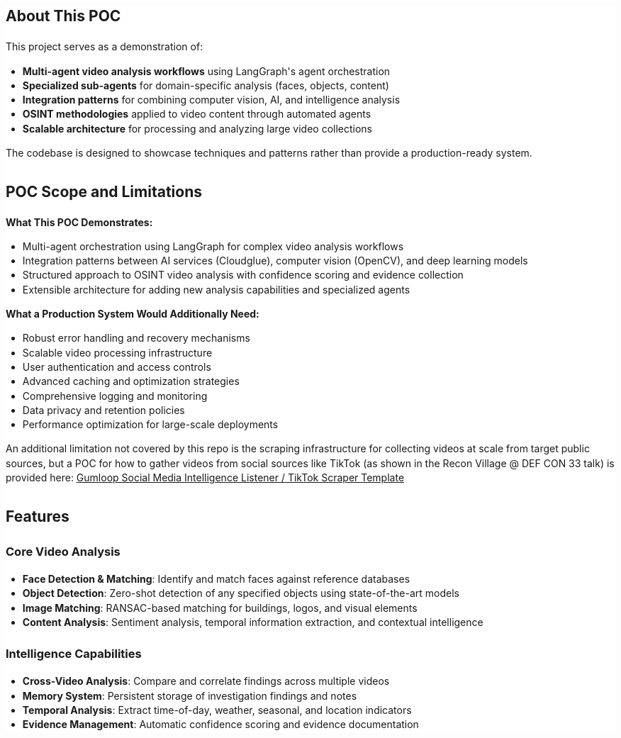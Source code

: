 
## About This POC

This project serves as a demonstration of:
- **Multi-agent video analysis workflows** using LangGraph's agent orchestration
- **Specialized sub-agents** for domain-specific analysis (faces, objects, content)
- **Integration patterns** for combining computer vision, AI, and intelligence analysis
- **OSINT methodologies** applied to video content through automated agents
- **Scalable architecture** for processing and analyzing large video collections

The codebase is designed to showcase techniques and patterns rather than provide a production-ready system.

## POC Scope and Limitations

**What This POC Demonstrates:**
- Multi-agent orchestration using LangGraph for complex video analysis workflows
- Integration patterns between AI services (Cloudglue), computer vision (OpenCV), and deep learning models
- Structured approach to OSINT video analysis with confidence scoring and evidence collection
- Extensible architecture for adding new analysis capabilities and specialized agents

**What a Production System Would Additionally Need:**
- Robust error handling and recovery mechanisms
- Scalable video processing infrastructure
- User authentication and access controls
- Advanced caching and optimization strategies  
- Comprehensive logging and monitoring
- Data privacy and retention policies
- Performance optimization for large-scale deployments

An additional limitation not covered by this repo is the scraping infrastructure for collecting videos at scale from target public sources, but a POC for how to gather videos from social sources like TikTok (as shown in the Recon Village @ DEF CON 33 talk) is provided here: [Gumloop Social Media Intelligence Listener / TikTok Scraper Template](https://www.gumloop.com/pipeline?workbook_id=sQvgaRb9Q81nCwBCwipHub)

## Features

### Core Video Analysis
- **Face Detection & Matching**: Identify and match faces against reference databases
- **Object Detection**: Zero-shot detection of any specified objects using state-of-the-art models
- **Image Matching**: RANSAC-based matching for buildings, logos, and visual elements
- **Content Analysis**: Sentiment analysis, temporal information extraction, and contextual intelligence

### Intelligence Capabilities
- **Cross-Video Analysis**: Compare and correlate findings across multiple videos
- **Memory System**: Persistent storage of investigation findings and notes
- **Temporal Analysis**: Extract time-of-day, weather, seasonal, and location indicators
- **Evidence Management**: Automatic confidence scoring and evidence documentation

